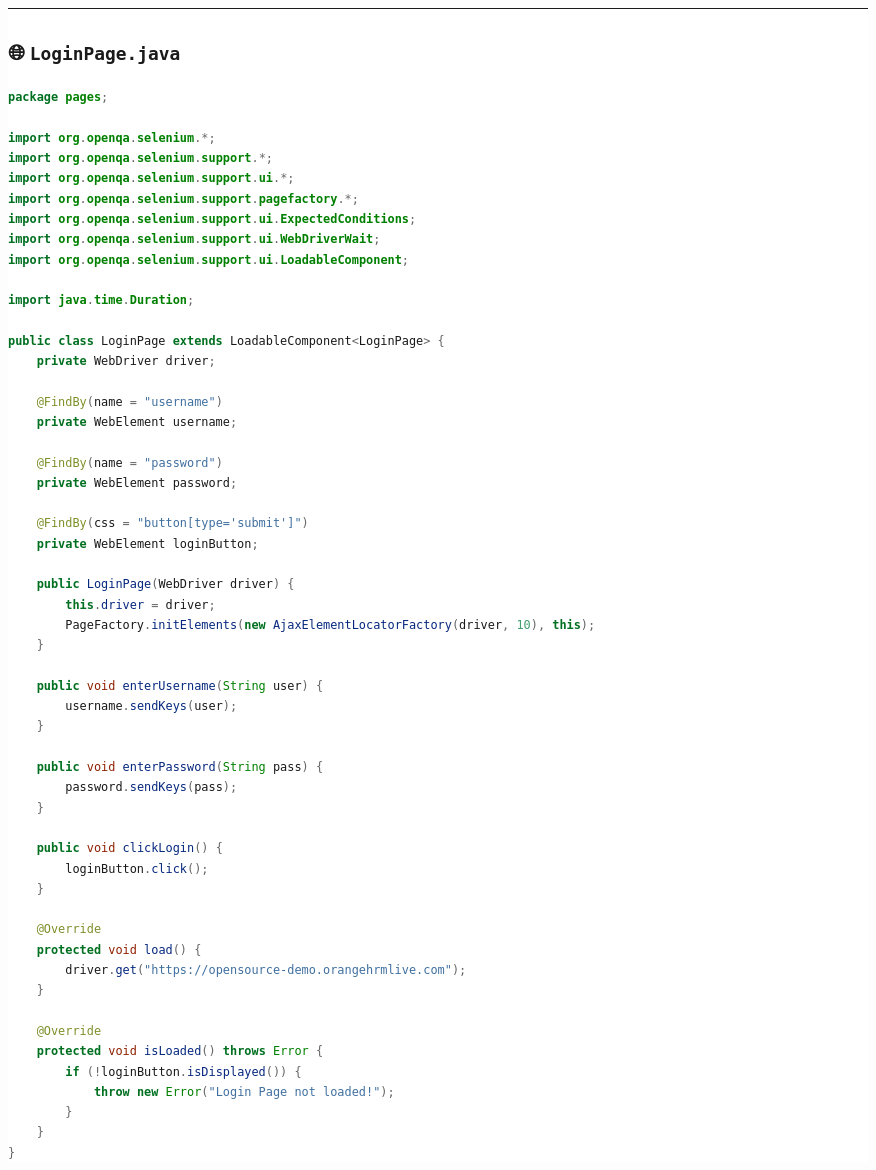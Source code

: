 * * *

## 🌐 `LoginPage.java`

```java
package pages;

import org.openqa.selenium.*;
import org.openqa.selenium.support.*;
import org.openqa.selenium.support.ui.*;
import org.openqa.selenium.support.pagefactory.*;
import org.openqa.selenium.support.ui.ExpectedConditions;
import org.openqa.selenium.support.ui.WebDriverWait;
import org.openqa.selenium.support.ui.LoadableComponent;

import java.time.Duration;

public class LoginPage extends LoadableComponent<LoginPage> {
    private WebDriver driver;

    @FindBy(name = "username")
    private WebElement username;

    @FindBy(name = "password")
    private WebElement password;

    @FindBy(css = "button[type='submit']")
    private WebElement loginButton;

    public LoginPage(WebDriver driver) {
        this.driver = driver;
        PageFactory.initElements(new AjaxElementLocatorFactory(driver, 10), this);
    }

    public void enterUsername(String user) {
        username.sendKeys(user);
    }

    public void enterPassword(String pass) {
        password.sendKeys(pass);
    }

    public void clickLogin() {
        loginButton.click();
    }

    @Override
    protected void load() {
        driver.get("https://opensource-demo.orangehrmlive.com");
    }

    @Override
    protected void isLoaded() throws Error {
        if (!loginButton.isDisplayed()) {
            throw new Error("Login Page not loaded!");
        }
    }
}
```

